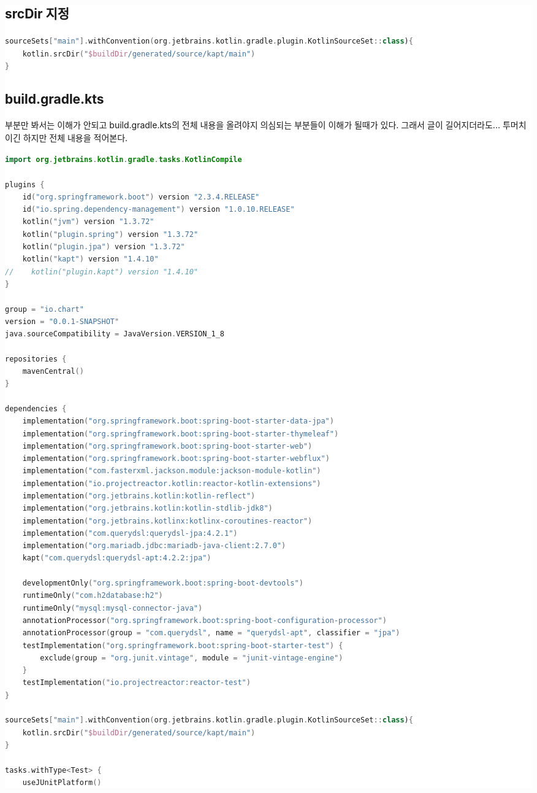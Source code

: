 ## srcDir 지정
```kotlin
sourceSets["main"].withConvention(org.jetbrains.kotlin.gradle.plugin.KotlinSourceSet::class){
    kotlin.srcDir("$buildDir/generated/source/kapt/main")
}
```

## build.gradle.kts
부분만 봐서는 이해가 안되고 build.gradle.kts의 전체 내용을 올려야지 의심되는 부분들이 이해가 될때가 있다. 그래서 글이 길어지더라도... 투머치이긴 하지만 전체 내용을 적어본다.
```kotlin
import org.jetbrains.kotlin.gradle.tasks.KotlinCompile

plugins {
    id("org.springframework.boot") version "2.3.4.RELEASE"
    id("io.spring.dependency-management") version "1.0.10.RELEASE"
    kotlin("jvm") version "1.3.72"
    kotlin("plugin.spring") version "1.3.72"
    kotlin("plugin.jpa") version "1.3.72"
    kotlin("kapt") version "1.4.10"
//    kotlin("plugin.kapt") version "1.4.10"
}

group = "io.chart"
version = "0.0.1-SNAPSHOT"
java.sourceCompatibility = JavaVersion.VERSION_1_8

repositories {
    mavenCentral()
}

dependencies {
    implementation("org.springframework.boot:spring-boot-starter-data-jpa")
    implementation("org.springframework.boot:spring-boot-starter-thymeleaf")
    implementation("org.springframework.boot:spring-boot-starter-web")
    implementation("org.springframework.boot:spring-boot-starter-webflux")
    implementation("com.fasterxml.jackson.module:jackson-module-kotlin")
    implementation("io.projectreactor.kotlin:reactor-kotlin-extensions")
    implementation("org.jetbrains.kotlin:kotlin-reflect")
    implementation("org.jetbrains.kotlin:kotlin-stdlib-jdk8")
    implementation("org.jetbrains.kotlinx:kotlinx-coroutines-reactor")
    implementation("com.querydsl:querydsl-jpa:4.2.1")
    implementation("org.mariadb.jdbc:mariadb-java-client:2.7.0")
    kapt("com.querydsl:querydsl-apt:4.2.2:jpa")

    developmentOnly("org.springframework.boot:spring-boot-devtools")
    runtimeOnly("com.h2database:h2")
    runtimeOnly("mysql:mysql-connector-java")
    annotationProcessor("org.springframework.boot:spring-boot-configuration-processor")
    annotationProcessor(group = "com.querydsl", name = "querydsl-apt", classifier = "jpa")
    testImplementation("org.springframework.boot:spring-boot-starter-test") {
        exclude(group = "org.junit.vintage", module = "junit-vintage-engine")
    }
    testImplementation("io.projectreactor:reactor-test")
}

sourceSets["main"].withConvention(org.jetbrains.kotlin.gradle.plugin.KotlinSourceSet::class){
    kotlin.srcDir("$buildDir/generated/source/kapt/main")
}

tasks.withType<Test> {
    useJUnitPlatform()
```